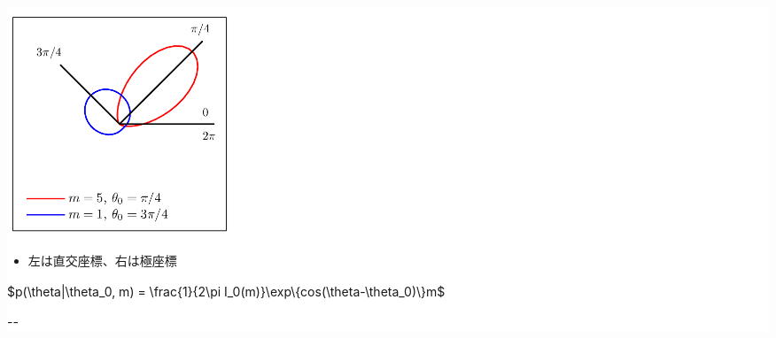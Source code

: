 <img src="./images/prml/Figure2.19b.png" style="width:30%;background:white;" alt="figure2.19b">
</div>

- 左は直交座標、右は極座標

$p(\theta|\theta_0, m) = \frac{1}{2\pi I_0(m)}\exp\{cos(\theta-\theta_0)\}m$



--
